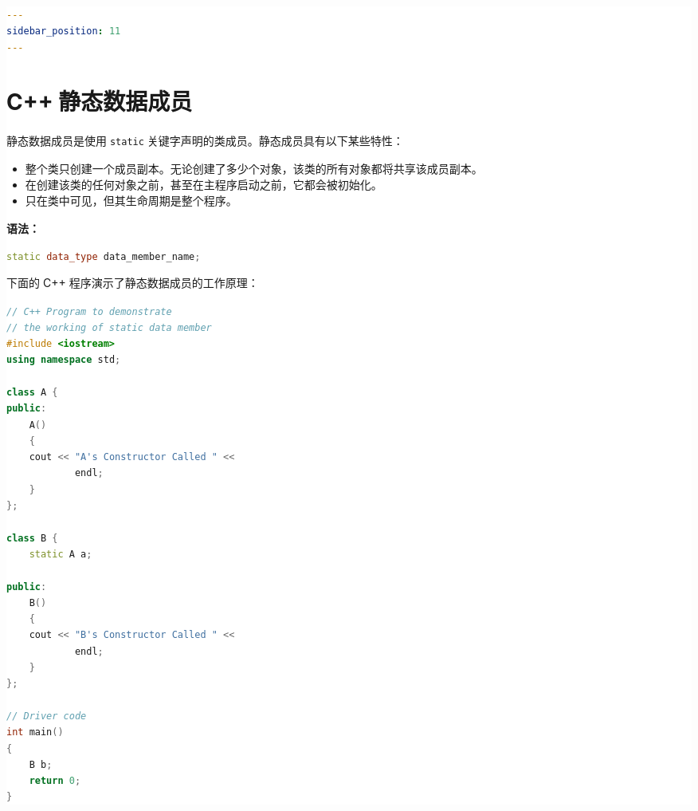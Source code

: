 ```yaml
---
sidebar_position: 11
---
```


# C++ 静态数据成员

静态数据成员是使用 `static` 关键字声明的类成员。静态成员具有以下某些特性：

- 整个类只创建一个成员副本。无论创建了多少个对象，该类的所有对象都将共享该成员副本。
- 在创建该类的任何对象之前，甚至在主程序启动之前，它都会被初始化。
- 只在类中可见，但其生命周期是整个程序。

**语法：**

```cpp
static data_type data_member_name;
```

下面的 C++ 程序演示了静态数据成员的工作原理：

```cpp
// C++ Program to demonstrate
// the working of static data member
#include <iostream>
using namespace std;

class A {
public:
	A()
	{
	cout << "A's Constructor Called " <<
			endl;
	}
};

class B {
	static A a;

public:
	B()
	{
	cout << "B's Constructor Called " <<
			endl;
	}
};

// Driver code
int main()
{
	B b;
	return 0;
}
```

